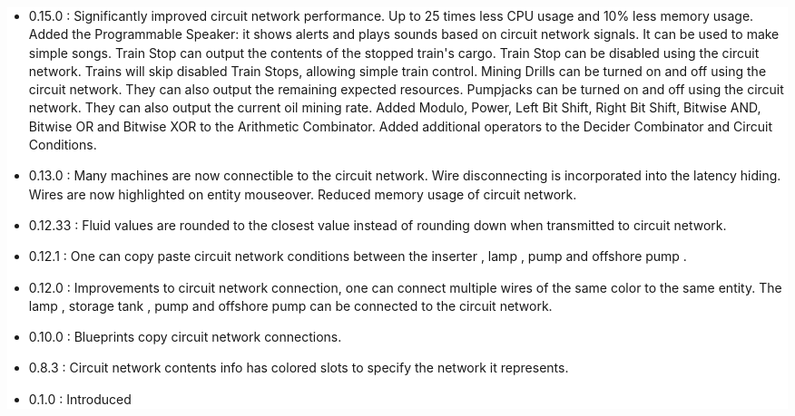 - 0.15.0 : Significantly improved circuit network performance. Up to 25 times less CPU usage and 10% less memory usage. Added the Programmable Speaker: it shows alerts and plays sounds based on circuit network signals. It can be used to make simple songs. Train Stop can output the contents of the stopped train's cargo. Train Stop can be disabled using the circuit network. Trains will skip disabled Train Stops, allowing simple train control. Mining Drills can be turned on and off using the circuit network. They can also output the remaining expected resources. Pumpjacks can be turned on and off using the circuit network. They can also output the current oil mining rate. Added Modulo, Power, Left Bit Shift, Right Bit Shift, Bitwise AND, Bitwise OR and Bitwise XOR to the Arithmetic Combinator. Added additional operators to the Decider Combinator and Circuit Conditions.

- 0.13.0 : Many machines are now connectible to the circuit network. Wire disconnecting is incorporated into the latency hiding. Wires are now highlighted on entity mouseover. Reduced memory usage of circuit network.

- 0.12.33 : Fluid values are rounded to the closest value instead of rounding down when transmitted to circuit network.

- 0.12.1 : One can copy paste circuit network conditions between the inserter , lamp , pump and offshore pump .

- 0.12.0 : Improvements to circuit network connection, one can connect multiple wires of the same color to the same entity. The lamp , storage tank , pump and offshore pump can be connected to the circuit network.

- 0.10.0 : Blueprints copy circuit network connections.

- 0.8.3 : Circuit network contents info has colored slots to specify the network it represents.

- 0.1.0 : Introduced
